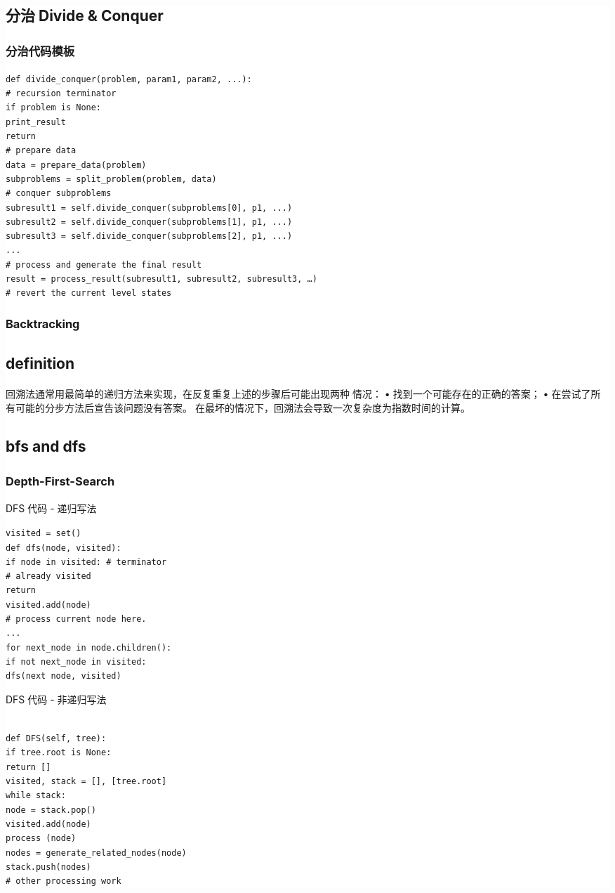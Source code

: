 ## 分治 Divide & Conquer
### 分治代码模板
```
def divide_conquer(problem, param1, param2, ...):
# recursion terminator
if problem is None:
print_result
return
# prepare data
data = prepare_data(problem)
subproblems = split_problem(problem, data)
# conquer subproblems
subresult1 = self.divide_conquer(subproblems[0], p1, ...)
subresult2 = self.divide_conquer(subproblems[1], p1, ...)
subresult3 = self.divide_conquer(subproblems[2], p1, ...)
...
# process and generate the final result
result = process_result(subresult1, subresult2, subresult3, …)
# revert the current level states
```

### Backtracking
## definition
回溯法通常用最简单的递归方法来实现，在反复重复上述的步骤后可能出现两种
情况：
• 找到一个可能存在的正确的答案；
• 在尝试了所有可能的分步方法后宣告该问题没有答案。
在最坏的情况下，回溯法会导致一次复杂度为指数时间的计算。

## bfs and dfs

### Depth-First-Search
DFS 代码 - 递归写法
```
visited = set()
def dfs(node, visited):
if node in visited: # terminator
# already visited
return
visited.add(node)
# process current node here.
...
for next_node in node.children():
if not next_node in visited:
dfs(next node, visited)
```
DFS 代码 - 非递归写法
```

def DFS(self, tree):
if tree.root is None:
return []
visited, stack = [], [tree.root]
while stack:
node = stack.pop()
visited.add(node)
process (node)
nodes = generate_related_nodes(node)
stack.push(nodes)
# other processing work
```